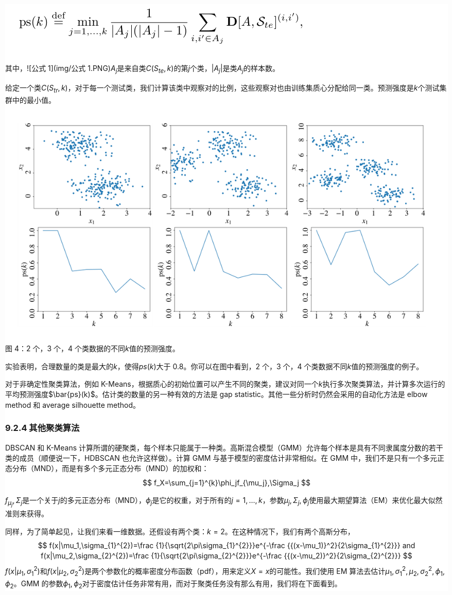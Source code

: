 ![公式](img/公式.PNG)

其中，![公式 1](img/公式 1.PNG)$A_j$是来自类$C(S_{te},k)$的第$j$个类，$|A_j|$是类$A_j$的样本数。

给定一个类$C(S_{tr},k)$，对于每一个测试类，我们计算该类中观察对的比例，这些观察对也由训练集质心分配给同一类。预测强度是$k$个测试集群中的最小值。

![Figure4](img/Figure4.PNG)

图 4：2 个，3 个，4 个类数据的不同$k$值的预测强度。

实验表明，合理数量的类是最大的$k$，使得$ps(k)$大于 0.8。你可以在图中看到，2 个，3 个，4 个类数据不同$k$值的预测强度的例子。

对于非确定性聚类算法，例如 K-Means，根据质心的初始位置可以产生不同的聚类，建议对同一个$k$执行多次聚类算法，并计算多次运行的平均预测强度$\bar{ps}(k)$。估计类的数量的另一种有效的方法是 gap statistic。其他一些分析时仍然会采用的自动化方法是 elbow method 和 average silhouette method。

### 9.2.4 其他聚类算法

DBSCAN 和 K-Means 计算所谓的硬聚类，每个样本只能属于一种类。高斯混合模型（GMM）允许每个样本是具有不同隶属度分数的若干类的成员（顺便说一下，HDBSCAN 也允许这样做）。计算 GMM 与基于模型的密度估计非常相似。在 GMM 中，我们不是只有一个多元正态分布（MND），而是有多个多元正态分布（MND）的加权和：
$$
f_X=\sum_{j=1}^{k}\phi_jf_{\mu_j},\Sigma_j
$$

$f_{\mu_j},\Sigma_j$是一个关于$j$的多元正态分布（MND），$\phi_j$是它的权重，对于所有的$j=1,...,k$，参数$\mu_j,\Sigma_j,\phi_j$使用最大期望算法（EM）来优化最大似然准则来获得。

同样，为了简单起见，让我们来看一维数据。还假设有两个类：$k=2$。在这种情况下，我们有两个高斯分布，
$$
f(x|\mu_1,\sigma_{1}^{2})=\frac {1}{\sqrt{2\pi\sigma_{1}^{2}}}e^{-\frac {{(x-\mu_1)}^2}{2\sigma_{1}^{2}}} and f(x|\mu_2,\sigma_{2}^{2})=\frac {1}{\sqrt{2\pi\sigma_{2}^{2}}}e^{-\frac {{(x-\mu_2)}^2}{2\sigma_{2}^{2}}}
$$
$f(x|\mu_1,\sigma_{1}^{2})$和$f(x|\mu_2,\sigma_{2}^{2})$是两个参数化的概率密度分布函数（pdf），用来定义$X=x$的可能性。我们使用 EM 算法去估计$\mu_1,\sigma_{1}^{2},\mu_2,\sigma_{2}^{2},\phi_1,\phi_2$。GMM 的参数$\phi_1,\phi_2$对于密度估计任务非常有用，而对于聚类任务没有那么有用，我们将在下面看到。
